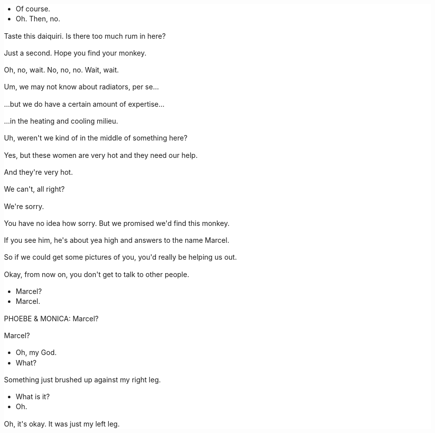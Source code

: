 - Of course.
- Oh. Then, no.

Taste this daiquiri.
Is there too much rum in here?

Just a second.
Hope you find your monkey.

Oh, no, wait. No, no, no. Wait, wait.

Um, we may not know
about radiators, per se...

...but we do have a certain amount
of expertise...

...in the heating and cooling milieu.

Uh, weren't we kind of in the middle
of something here?

Yes, but these women are very hot
and they need our help.

And they're very hot.

We can't, all right?

We're sorry.

You have no idea how sorry.
But we promised we'd find this monkey.

If you see him, he's about yea high
and answers to the name Marcel.

So if we could get some pictures of you,
you'd really be helping us out.

Okay, from now on, you don't get
to talk to other people.

- Marcel?
- Marcel.

PHOEBE & MONICA:
Marcel?

Marcel?

- Oh, my God.
- What?

Something just brushed up
against my right leg.

- What is it?
- Oh.

Oh, it's okay. It was just my left leg.
